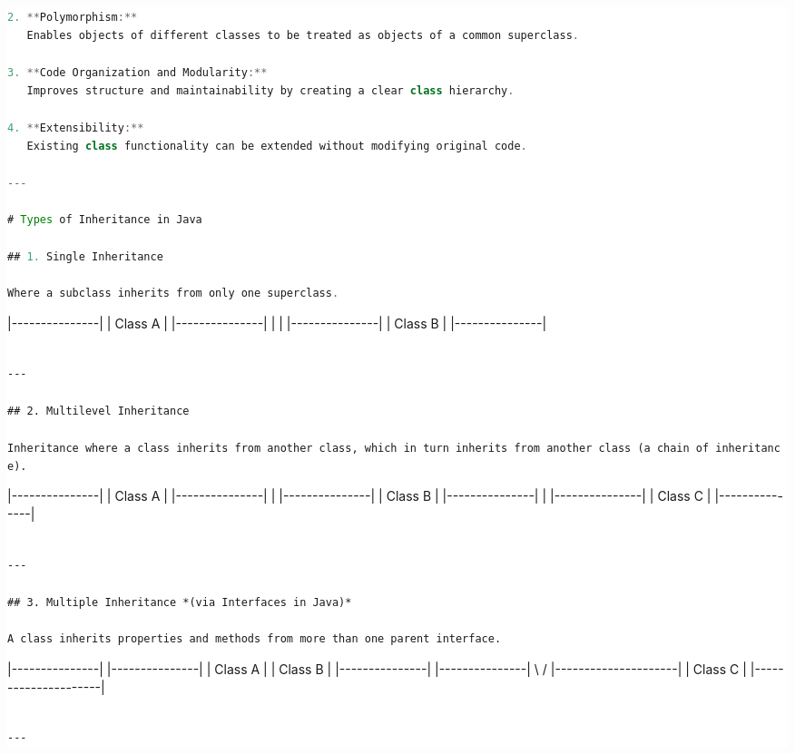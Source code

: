 ```java
2. **Polymorphism:**
   Enables objects of different classes to be treated as objects of a common superclass.

3. **Code Organization and Modularity:**
   Improves structure and maintainability by creating a clear class hierarchy.

4. **Extensibility:**
   Existing class functionality can be extended without modifying original code.

---

# Types of Inheritance in Java

## 1. Single Inheritance

Where a subclass inherits from only one superclass.

```
|---------------|
|   Class A     |
|---------------|
       |
       |
|---------------|
|   Class B     |
|---------------|
```

---

## 2. Multilevel Inheritance

Inheritance where a class inherits from another class, which in turn inherits from another class (a chain of inheritance).

```
|---------------|
|   Class A     |
|---------------|
       |
|---------------|
|   Class B     |
|---------------|
       |
|---------------|
|   Class C     |
|---------------|
```

---

## 3. Multiple Inheritance *(via Interfaces in Java)*

A class inherits properties and methods from more than one parent interface.

```
|---------------|       |---------------|
|   Class A     |       |   Class B     |
|---------------|       |---------------|
         \             /
       |---------------------|
       |      Class C        |
       |---------------------|
```

---

```